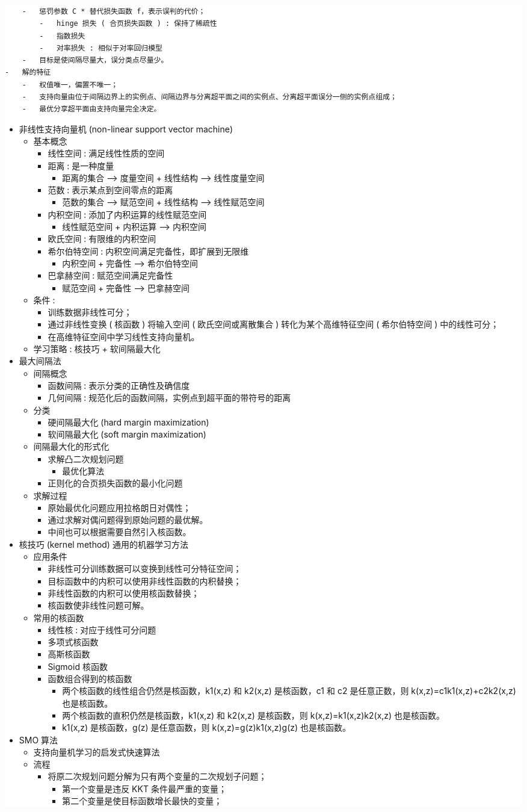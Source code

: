         -   惩罚参数 C * 替代损失函数 f，表示误判的代价；
            -   hinge 损失 ( 合页损失函数 ) : 保持了稀疏性
            -   指数损失
            -   对率损失 : 相似于对率回归模型
        -   目标是使间隔尽量大，误分类点尽量少。
    -   解的特征
        -   权值唯一，偏置不唯一；
        -   支持向量由位于间隔边界上的实例点、间隔边界与分离超平面之间的实例点、分离超平面误分一侧的实例点组成；
        -   最优分享超平面由支持向量完全决定。
-   非线性支持向量机 (non-linear support vector machine)
    -   基本概念
        -   线性空间 : 满足线性性质的空间
        -   距离 : 是一种度量
            -   距离的集合 ⟶ 度量空间 + 线性结构 ⟶ 线性度量空间
        -   范数 : 表示某点到空间零点的距离
            -   范数的集合 ⟶ 赋范空间 + 线性结构 ⟶ 线性赋范空间
        -   内积空间 : 添加了内积运算的线性赋范空间
            -   线性赋范空间 + 内积运算 ⟶ 内积空间
        -   欧氏空间 : 有限维的内积空间
        -   希尔伯特空间 : 内积空间满足完备性，即扩展到无限维
            -   内积空间 + 完备性 ⟶ 希尔伯特空间
        -   巴拿赫空间 : 赋范空间满足完备性
            -   赋范空间 + 完备性 ⟶ 巴拿赫空间
    -   条件 :
        -   训练数据非线性可分；
        -   通过非线性变换 ( 核函数 ) 将输入空间 ( 欧氏空间或离散集合 ) 转化为某个高维特征空间 ( 希尔伯特空间 ) 中的线性可分；
        -   在高维特征空间中学习线性支持向量机。
    -   学习策略 : 核技巧 + 软间隔最大化
-   最大间隔法
    -   间隔概念
        -   函数间隔 : 表示分类的正确性及确信度
        -   几何间隔 : 规范化后的函数间隔，实例点到超平面的带符号的距离
    -   分类
        -   硬间隔最大化 (hard margin maximization)
        -   软间隔最大化 (soft margin maximization)
    -   间隔最大化的形式化
        -   求解凸二次规划问题
            -   最优化算法
        -   正则化的合页损失函数的最小化问题
    -   求解过程
        -   原始最优化问题应用拉格朗日对偶性；
        -   通过求解对偶问题得到原始问题的最优解。
        -   中间也可以根据需要自然引入核函数。
-   核技巧 (kernel method) 通用的机器学习方法
    -   应用条件
        -   非线性可分训练数据可以变换到线性可分特征空间；
        -   目标函数中的内积可以使用非线性函数的内积替换；
        -   非线性函数的内积可以使用核函数替换；
        -   核函数使非线性问题可解。
    -   常用的核函数
        -   线性核 : 对应于线性可分问题
        -   多项式核函数
        -   高斯核函数
        -   Sigmoid 核函数
        -   函数组合得到的核函数
            -   两个核函数的线性组合仍然是核函数，k1(x,z) 和 k2(x,z) 是核函数，c1 和 c2 是任意正数，则 k(x,z)=c1k1(x,z)+c2k2(x,z) 也是核函数。
            -   两个核函数的直积仍然是核函数，k1(x,z) 和 k2(x,z) 是核函数，则 k(x,z)=k1(x,z)k2(x,z) 也是核函数。
            -   k1(x,z) 是核函数，g(z) 是任意函数，则 k(x,z)=g(z)k1(x,z)g(z) 也是核函数。
-   SMO 算法
    -   支持向量机学习的启发式快速算法
    -   流程
        -   将原二次规划问题分解为只有两个变量的二次规划子问题；
            -   第一个变量是违反 KKT 条件最严重的变量；
            -   第二个变量是使目标函数增长最快的变量；